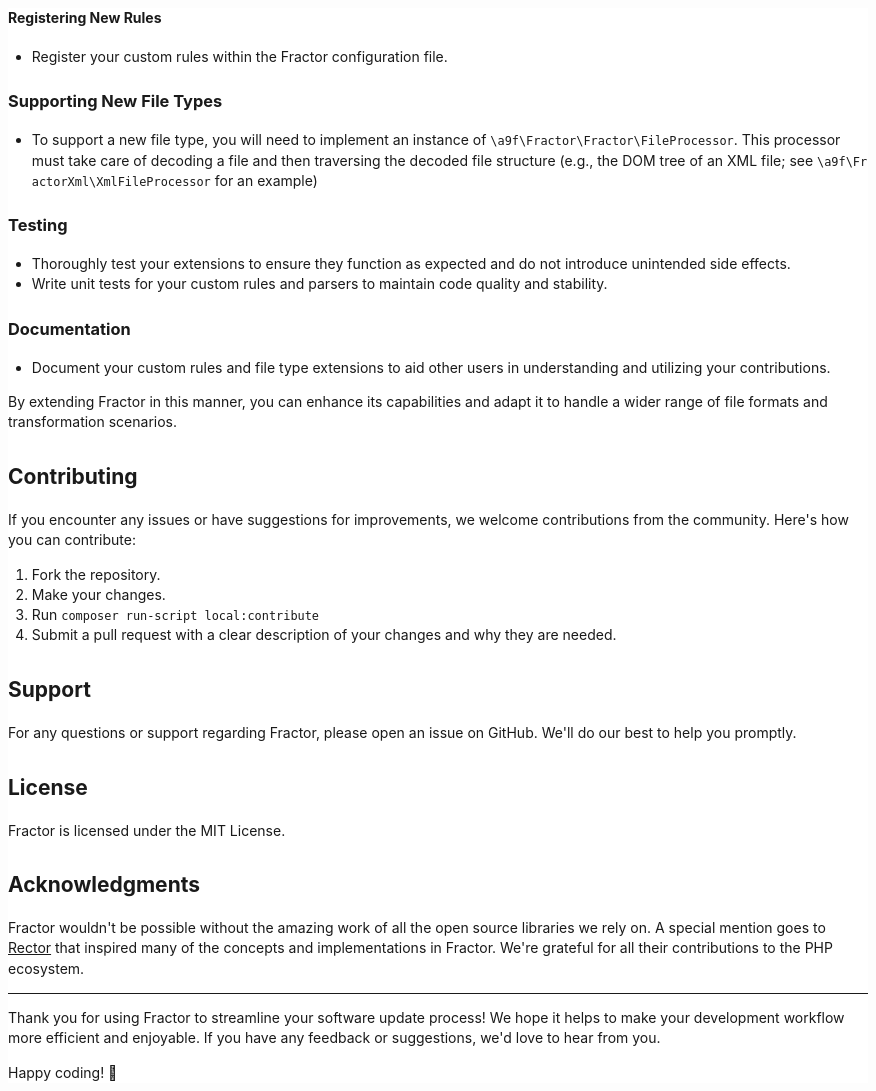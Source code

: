 #### Registering New Rules

- Register your custom rules within the Fractor configuration file.

### Supporting New File Types

- To support a new file type, you will need to implement an instance of `\a9f\Fractor\Fractor\FileProcessor`.
  This processor must take care of decoding a file and then traversing the decoded file structure
  (e.g., the DOM tree of an XML file; see `\a9f\FractorXml\XmlFileProcessor` for an example)

### Testing

- Thoroughly test your extensions to ensure they function as expected and do not introduce unintended side effects.
- Write unit tests for your custom rules and parsers to maintain code quality and stability.

### Documentation

- Document your custom rules and file type extensions to aid other users in understanding and utilizing your contributions.

By extending Fractor in this manner, you can enhance its capabilities and adapt it to handle a wider range of file formats
and transformation scenarios.

## Contributing

If you encounter any issues or have suggestions for improvements,
we welcome contributions from the community. Here's how you can contribute:

1. Fork the repository.
2. Make your changes.
3. Run `composer run-script local:contribute`
4. Submit a pull request with a clear description of your changes and why they are needed.

## Support

For any questions or support regarding Fractor, please open an issue on GitHub. We'll do our best to help you promptly.

## License

Fractor is licensed under the MIT License.

## Acknowledgments

Fractor wouldn't be possible without the amazing work of all the open source libraries we rely on.
A special mention goes to [Rector](https://github.com/rectorphp/rector/) that inspired many of the concepts and implementations in Fractor.
We're grateful for all their contributions to the PHP ecosystem.

-----

Thank you for using Fractor to streamline your software update process!
We hope it helps to make your development workflow more efficient and enjoyable.
If you have any feedback or suggestions, we'd love to hear from you.

Happy coding! 🚀
